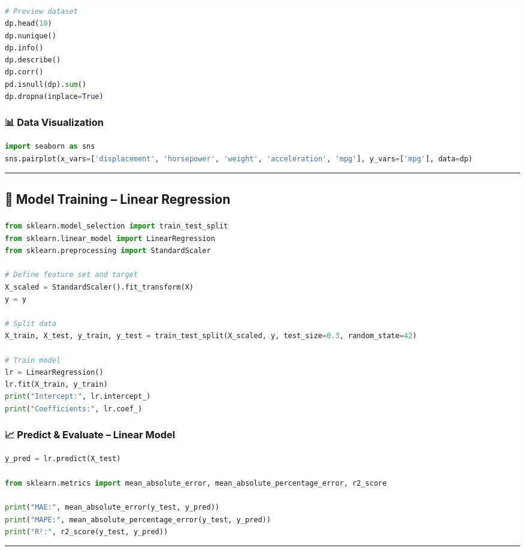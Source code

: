 ```python
# Preview dataset
dp.head(10)
dp.nunique()
dp.info()
dp.describe()
dp.corr()
pd.isnull(dp).sum()
dp.dropna(inplace=True)
```

### 📊 Data Visualization

```python
import seaborn as sns
sns.pairplot(x_vars=['displacement', 'horsepower', 'weight', 'acceleration', 'mpg'], y_vars=['mpg'], data=dp)
```

---

## 🧠 Model Training – Linear Regression

```python
from sklearn.model_selection import train_test_split
from sklearn.linear_model import LinearRegression
from sklearn.preprocessing import StandardScaler

# Define feature set and target
X_scaled = StandardScaler().fit_transform(X)
y = y

# Split data
X_train, X_test, y_train, y_test = train_test_split(X_scaled, y, test_size=0.3, random_state=42)

# Train model
lr = LinearRegression()
lr.fit(X_train, y_train)
print("Intercept:", lr.intercept_)
print("Coefficients:", lr.coef_)
```

### 📈 Predict & Evaluate – Linear Model

```python
y_pred = lr.predict(X_test)

from sklearn.metrics import mean_absolute_error, mean_absolute_percentage_error, r2_score

print("MAE:", mean_absolute_error(y_test, y_pred))
print("MAPE:", mean_absolute_percentage_error(y_test, y_pred))
print("R²:", r2_score(y_test, y_pred))
```

---
